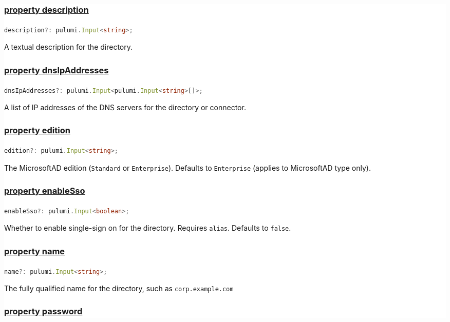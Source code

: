 <h3 class="pdoc-member-header">
<a class="pdoc-child-name" href="https://github.com/pulumi/pulumi-aws/blob/master/sdk/nodejs/directoryservice/directory.ts#L159">property description</a>
</h3>

```typescript
description?: pulumi.Input<string>;
```


A textual description for the directory.

<h3 class="pdoc-member-header">
<a class="pdoc-child-name" href="https://github.com/pulumi/pulumi-aws/blob/master/sdk/nodejs/directoryservice/directory.ts#L163">property dnsIpAddresses</a>
</h3>

```typescript
dnsIpAddresses?: pulumi.Input<pulumi.Input<string>[]>;
```


A list of IP addresses of the DNS servers for the directory or connector.

<h3 class="pdoc-member-header">
<a class="pdoc-child-name" href="https://github.com/pulumi/pulumi-aws/blob/master/sdk/nodejs/directoryservice/directory.ts#L167">property edition</a>
</h3>

```typescript
edition?: pulumi.Input<string>;
```


The MicrosoftAD edition (`Standard` or `Enterprise`). Defaults to `Enterprise` (applies to MicrosoftAD type only).

<h3 class="pdoc-member-header">
<a class="pdoc-child-name" href="https://github.com/pulumi/pulumi-aws/blob/master/sdk/nodejs/directoryservice/directory.ts#L171">property enableSso</a>
</h3>

```typescript
enableSso?: pulumi.Input<boolean>;
```


Whether to enable single-sign on for the directory. Requires `alias`. Defaults to `false`.

<h3 class="pdoc-member-header">
<a class="pdoc-child-name" href="https://github.com/pulumi/pulumi-aws/blob/master/sdk/nodejs/directoryservice/directory.ts#L175">property name</a>
</h3>

```typescript
name?: pulumi.Input<string>;
```


The fully qualified name for the directory, such as `corp.example.com`

<h3 class="pdoc-member-header">
<a class="pdoc-child-name" href="https://github.com/pulumi/pulumi-aws/blob/master/sdk/nodejs/directoryservice/directory.ts#L179">property password</a>
</h3>
